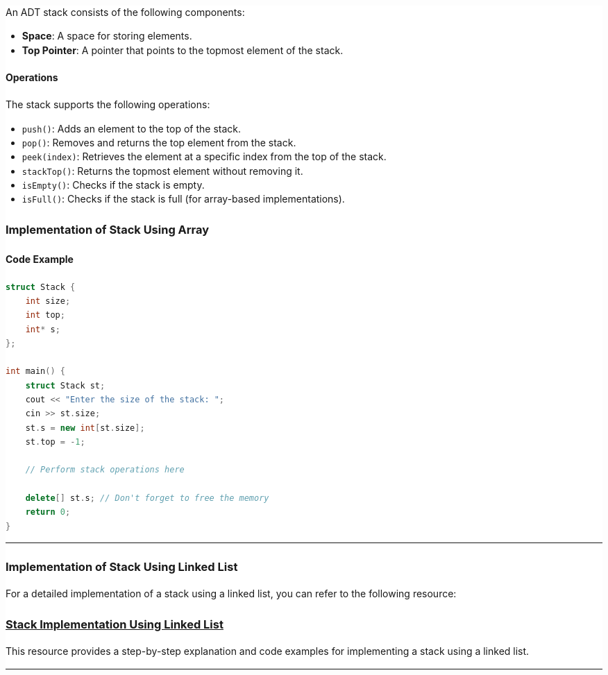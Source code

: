 An ADT stack consists of the following components:

- **Space**: A space for storing elements.
- **Top Pointer**: A pointer that points to the topmost element of the stack.

#### Operations

The stack supports the following operations:

- `push()`: Adds an element to the top of the stack.
- `pop()`: Removes and returns the top element from the stack.
- `peek(index)`: Retrieves the element at a specific index from the top of the stack.
- `stackTop()`: Returns the topmost element without removing it.
- `isEmpty()`: Checks if the stack is empty.
- `isFull()`: Checks if the stack is full (for array-based implementations).

### Implementation of Stack Using Array

#### Code Example

```cpp
struct Stack {
    int size;
    int top;
    int* s;
};

int main() {
    struct Stack st;
    cout << "Enter the size of the stack: ";
    cin >> st.size;
    st.s = new int[st.size];
    st.top = -1;

    // Perform stack operations here

    delete[] st.s; // Don't forget to free the memory
    return 0;
}
```

---

### Implementation of Stack Using Linked List

For a detailed implementation of a stack using a linked list, you can refer to the following resource:

### [Stack Implementation Using Linked List](https://www.udemy.com/course/datastructurescncpp/learn/lecture/13145332#notes)

This resource provides a step-by-step explanation and code examples for implementing a stack using a linked list.

---